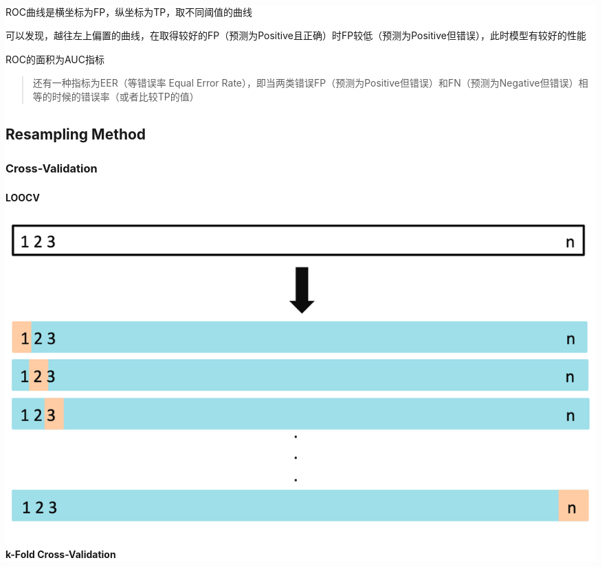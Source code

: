 ROC曲线是横坐标为FP，纵坐标为TP，取不同阈值的曲线

可以发现，越往左上偏置的曲线，在取得较好的FP（预测为Positive且正确）时FP较低（预测为Positive但错误），此时模型有较好的性能

ROC的面积为AUC指标

> 还有一种指标为EER（等错误率 Equal Error Rate），即当两类错误FP（预测为Positive但错误）和FN（预测为Negative但错误）相等的时候的错误率（或者比较TP的值）


## Resampling Method

### Cross-Validation

#### LOOCV

![](./SDSC5001.assets/file-20241124031846573.png)



#### k-Fold Cross-Validation
